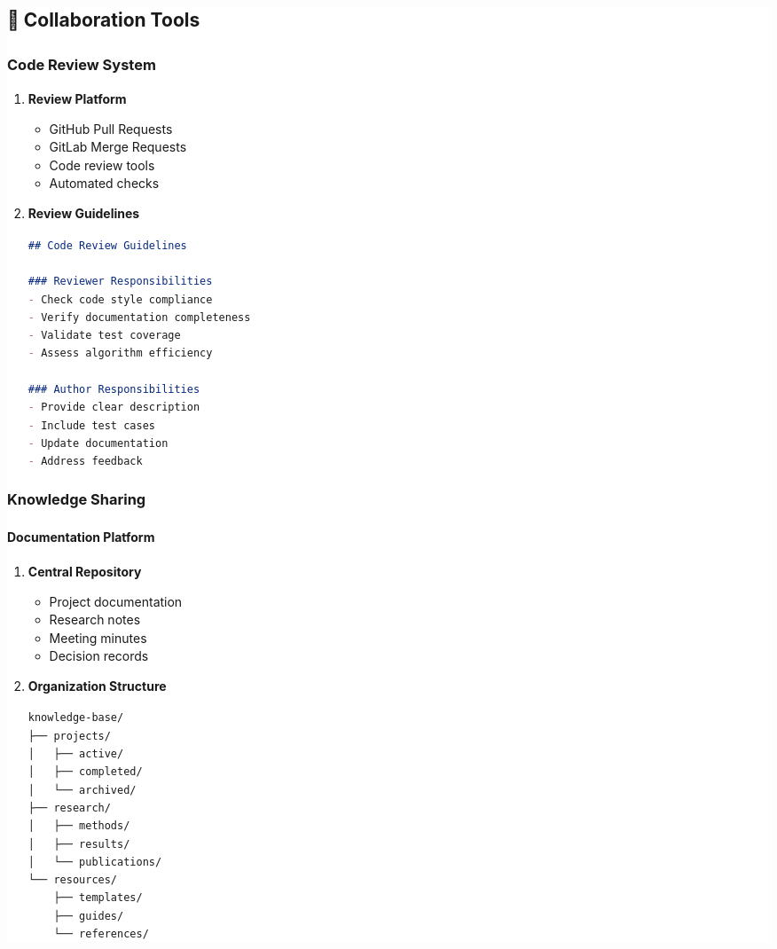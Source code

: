 ## 🤝 Collaboration Tools

### Code Review System
1. **Review Platform**
   - GitHub Pull Requests
   - GitLab Merge Requests
   - Code review tools
   - Automated checks

2. **Review Guidelines**
   ```markdown
   ## Code Review Guidelines
   
   ### Reviewer Responsibilities
   - Check code style compliance
   - Verify documentation completeness
   - Validate test coverage
   - Assess algorithm efficiency
   
   ### Author Responsibilities
   - Provide clear description
   - Include test cases
   - Update documentation
   - Address feedback
   ```

### Knowledge Sharing

#### Documentation Platform
1. **Central Repository**
   - Project documentation
   - Research notes
   - Meeting minutes
   - Decision records

2. **Organization Structure**
   ```
   knowledge-base/
   ├── projects/
   │   ├── active/
   │   ├── completed/
   │   └── archived/
   ├── research/
   │   ├── methods/
   │   ├── results/
   │   └── publications/
   └── resources/
       ├── templates/
       ├── guides/
       └── references/
   ```
